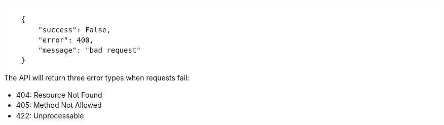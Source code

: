 <pre>

    {
        "success": False, 
        "error": 400,
        "message": "bad request"
    }
</pre>

The API will return three error types when requests fail:

- 404: Resource Not Found
- 405: Method Not Allowed
- 422: Unprocessable
